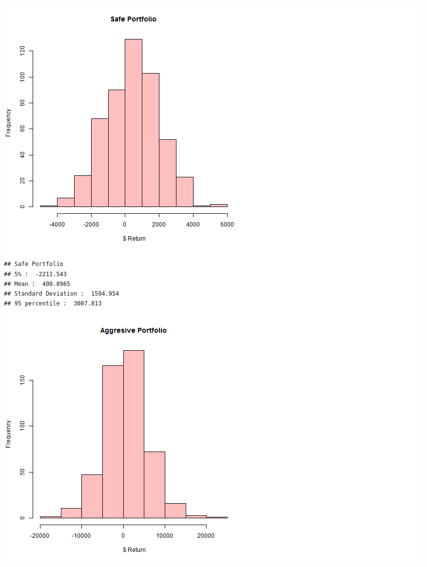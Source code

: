 ![plot of chunk unnamed-chunk-9](figure/unnamed-chunk-9-2.png) 

```
## Safe Portfolio 
## 5% :  -2211.543
## Mean :  400.8965
## Standard Deviation :  1594.954
## 95 percentile :  3007.813
```

![plot of chunk unnamed-chunk-9](figure/unnamed-chunk-9-3.png) 
